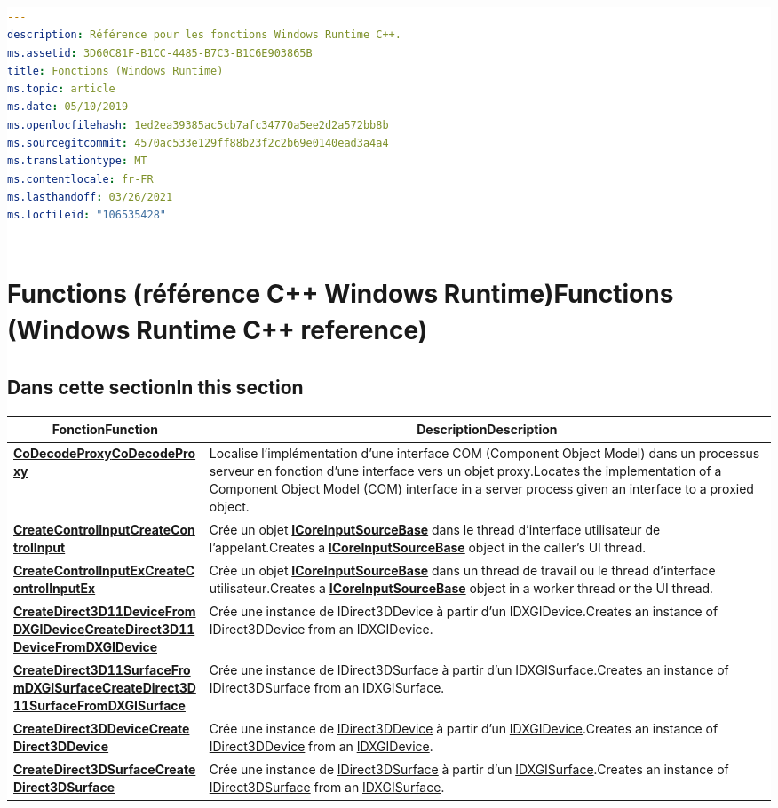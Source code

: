 ```yaml
---
description: Référence pour les fonctions Windows Runtime C++.
ms.assetid: 3D60C81F-B1CC-4485-B7C3-B1C6E903865B
title: Fonctions (Windows Runtime)
ms.topic: article
ms.date: 05/10/2019
ms.openlocfilehash: 1ed2ea39385ac5cb7afc34770a5ee2d2a572bb8b
ms.sourcegitcommit: 4570ac533e129ff88b23f2c2b69e0140ead3a4a4
ms.translationtype: MT
ms.contentlocale: fr-FR
ms.lasthandoff: 03/26/2021
ms.locfileid: "106535428"
---
```

# <a name="functions-windows-runtime-c-reference"></a><span data-ttu-id="cddbe-103">Functions (référence C++ Windows Runtime)</span><span class="sxs-lookup"><span data-stu-id="cddbe-103">Functions (Windows Runtime C++ reference)</span></span>

## <a name="in-this-section"></a><span data-ttu-id="cddbe-104">Dans cette section</span><span class="sxs-lookup"><span data-stu-id="cddbe-104">In this section</span></span>



| <span data-ttu-id="cddbe-105">Fonction</span><span class="sxs-lookup"><span data-stu-id="cddbe-105">Function</span></span> | <span data-ttu-id="cddbe-106">Description</span><span class="sxs-lookup"><span data-stu-id="cddbe-106">Description</span></span> |
|-|-|
| [<span data-ttu-id="cddbe-107">**CoDecodeProxy**</span><span class="sxs-lookup"><span data-stu-id="cddbe-107">**CoDecodeProxy**</span></span>](/windows/desktop/api/combaseapi/nf-combaseapi-codecodeproxy) | <span data-ttu-id="cddbe-108">Localise l’implémentation d’une interface COM (Component Object Model) dans un processus serveur en fonction d’une interface vers un objet proxy.</span><span class="sxs-lookup"><span data-stu-id="cddbe-108">Locates the implementation of a Component Object Model (COM) interface in a server process given an interface to a proxied object.</span></span> |
| [<span data-ttu-id="cddbe-109">**CreateControlInput**</span><span class="sxs-lookup"><span data-stu-id="cddbe-109">**CreateControlInput**</span></span>](/windows/desktop/api/corewindow/nf-corewindow-createcontrolinput) | <span data-ttu-id="cddbe-110">Crée un objet [**ICoreInputSourceBase**](/uwp/api/Windows.UI.Core.ICoreInputSourceBase?view=winrt-19041) dans le thread d’interface utilisateur de l’appelant.</span><span class="sxs-lookup"><span data-stu-id="cddbe-110">Creates a [**ICoreInputSourceBase**](/uwp/api/Windows.UI.Core.ICoreInputSourceBase?view=winrt-19041) object in the caller’s UI thread.</span></span> |
| [<span data-ttu-id="cddbe-111">**CreateControlInputEx**</span><span class="sxs-lookup"><span data-stu-id="cddbe-111">**CreateControlInputEx**</span></span>](/windows/desktop/api/corewindow/nf-corewindow-createcontrolinputex) | <span data-ttu-id="cddbe-112">Crée un objet [**ICoreInputSourceBase**](/uwp/api/Windows.UI.Core.ICoreInputSourceBase?view=winrt-19041) dans un thread de travail ou le thread d’interface utilisateur.</span><span class="sxs-lookup"><span data-stu-id="cddbe-112">Creates a [**ICoreInputSourceBase**](/uwp/api/Windows.UI.Core.ICoreInputSourceBase?view=winrt-19041) object in a worker thread or the UI thread.</span></span>  |
| [<span data-ttu-id="cddbe-113">**CreateDirect3D11DeviceFromDXGIDevice**</span><span class="sxs-lookup"><span data-stu-id="cddbe-113">**CreateDirect3D11DeviceFromDXGIDevice**</span></span>](/windows/desktop/api/windows.graphics.directx.direct3d11.interop/nf-windows-graphics-directx-direct3d11-interop-createdirect3d11devicefromdxgidevice) | <span data-ttu-id="cddbe-114">Crée une instance de IDirect3DDevice à partir d’un IDXGIDevice.</span><span class="sxs-lookup"><span data-stu-id="cddbe-114">Creates an instance of IDirect3DDevice from an IDXGIDevice.</span></span> |
| [<span data-ttu-id="cddbe-115">**CreateDirect3D11SurfaceFromDXGISurface**</span><span class="sxs-lookup"><span data-stu-id="cddbe-115">**CreateDirect3D11SurfaceFromDXGISurface**</span></span>](/windows/desktop/api/windows.graphics.directx.direct3d11.interop/nf-windows-graphics-directx-direct3d11-interop-createdirect3d11surfacefromdxgisurface) | <span data-ttu-id="cddbe-116">Crée une instance de IDirect3DSurface à partir d’un IDXGISurface.</span><span class="sxs-lookup"><span data-stu-id="cddbe-116">Creates an instance of IDirect3DSurface from an IDXGISurface.</span></span> |
| [<span data-ttu-id="cddbe-117">**CreateDirect3DDevice**</span><span class="sxs-lookup"><span data-stu-id="cddbe-117">**CreateDirect3DDevice**</span></span>](/windows/desktop/api/windows.graphics.directx.direct3d11.interop/nf-windows-graphics-directx-direct3d11-interop-createdirect3ddevice) | <span data-ttu-id="cddbe-118">Crée une instance de [IDirect3DDevice](/uwp/api/windows.graphics.directx.direct3d11.idirect3ddevice) à partir d’un [IDXGIDevice](/windows/desktop/api/dxgi/nn-dxgi-idxgidevice).</span><span class="sxs-lookup"><span data-stu-id="cddbe-118">Creates an instance of [IDirect3DDevice](/uwp/api/windows.graphics.directx.direct3d11.idirect3ddevice) from an [IDXGIDevice](/windows/desktop/api/dxgi/nn-dxgi-idxgidevice).</span></span> |
| [<span data-ttu-id="cddbe-119">**CreateDirect3DSurface**</span><span class="sxs-lookup"><span data-stu-id="cddbe-119">**CreateDirect3DSurface**</span></span>](/windows/desktop/api/windows.graphics.directx.direct3d11.interop/nf-windows-graphics-directx-direct3d11-interop-createdirect3dsurface) | <span data-ttu-id="cddbe-120">Crée une instance de [IDirect3DSurface](/uwp/api/windows.graphics.directx.direct3d11.idirect3dsurface) à partir d’un [IDXGISurface](/windows/desktop/api/dxgi/nn-dxgi-idxgisurface).</span><span class="sxs-lookup"><span data-stu-id="cddbe-120">Creates an instance of [IDirect3DSurface](/uwp/api/windows.graphics.directx.direct3d11.idirect3dsurface) from an [IDXGISurface](/windows/desktop/api/dxgi/nn-dxgi-idxgisurface).</span></span> |